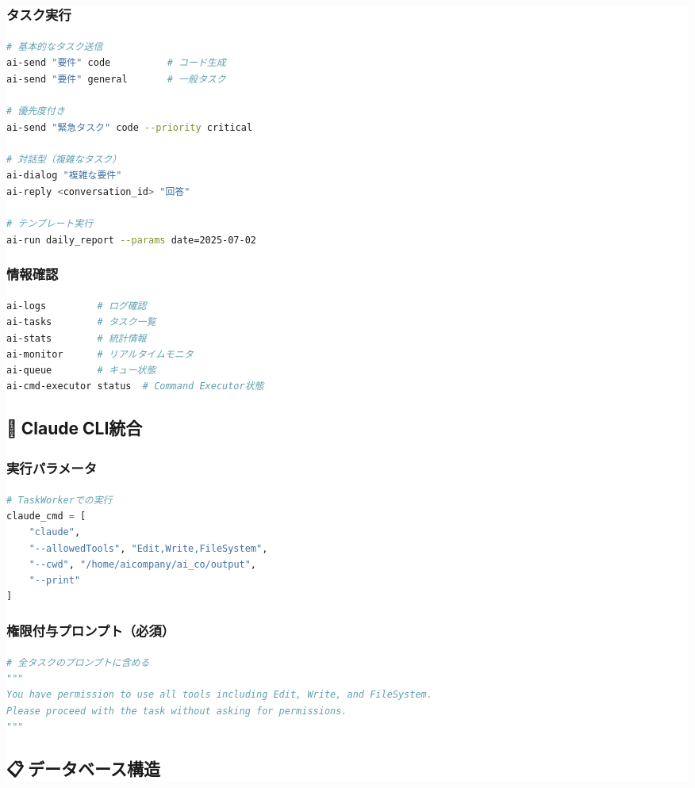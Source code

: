 ### **タスク実行**
```bash
# 基本的なタスク送信
ai-send "要件" code          # コード生成
ai-send "要件" general       # 一般タスク

# 優先度付き
ai-send "緊急タスク" code --priority critical

# 対話型（複雑なタスク）
ai-dialog "複雑な要件"
ai-reply <conversation_id> "回答"

# テンプレート実行
ai-run daily_report --params date=2025-07-02
```

### **情報確認**
```bash
ai-logs         # ログ確認
ai-tasks        # タスク一覧
ai-stats        # 統計情報
ai-monitor      # リアルタイムモニタ
ai-queue        # キュー状態
ai-cmd-executor status  # Command Executor状態
```

## 🔧 Claude CLI統合

### **実行パラメータ**
```python
# TaskWorkerでの実行
claude_cmd = [
    "claude",
    "--allowedTools", "Edit,Write,FileSystem",
    "--cwd", "/home/aicompany/ai_co/output",
    "--print"
]
```

### **権限付与プロンプト（必須）**
```python
# 全タスクのプロンプトに含める
"""
You have permission to use all tools including Edit, Write, and FileSystem.
Please proceed with the task without asking for permissions.
"""
```

## 📋 データベース構造
